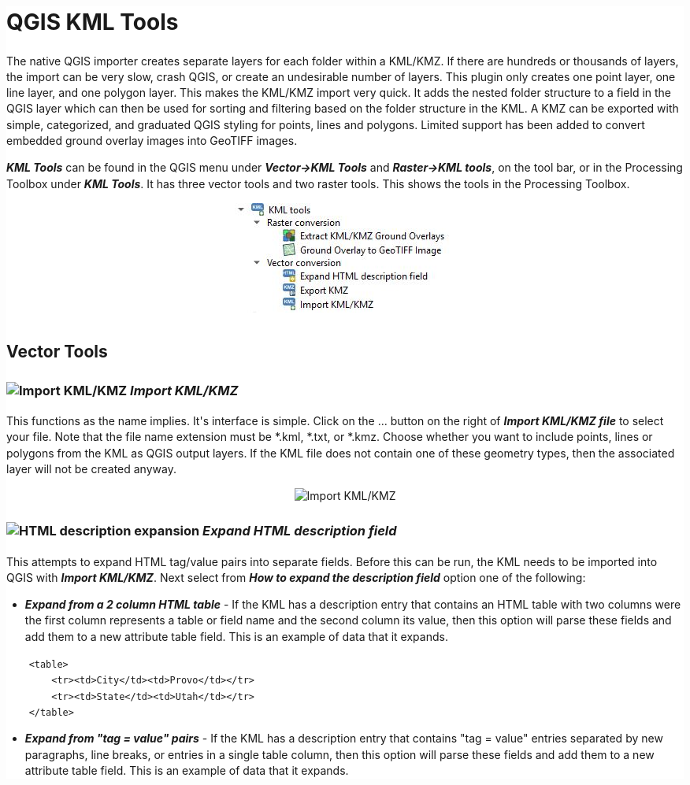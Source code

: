 # QGIS KML Tools

The native QGIS importer creates separate layers for each folder within a KML/KMZ. If there are hundreds or thousands of layers, the import can be very slow, crash QGIS, or create an undesirable number of layers. This plugin only creates one point layer, one line layer, and one polygon layer. This makes the KML/KMZ import very quick. It adds the nested folder structure to a field in the QGIS layer which can then be used for sorting and filtering based on the folder structure in the KML. A KMZ can be exported with simple, categorized, and graduated QGIS styling for points, lines and polygons. Limited support has been added to convert embedded ground overlay images into GeoTIFF images.

***KML Tools*** can be found in the QGIS menu under ***Vector->KML Tools*** and ***Raster->KML tools***, on the tool bar, or in the Processing Toolbox under ***KML Tools***. It has three vector tools and two raster tools. This shows the tools in the Processing Toolbox.

<div style="text-align:center"><img src="doc/processing.jpg" alt="Processing Toolbox"></div>


## Vector Tools

### <img src="icons/import.svg" alt="Import KML/KMZ"> ***Import KML/KMZ***
This functions as the name implies. It's interface is simple. Click on the ... button on the right of ***Import KML/KMZ file*** to select your file. Note that the file name extension must be *.kml, *.txt, or *.kmz. Choose whether you want to include points, lines or polygons from the KML as QGIS output layers. If the KML file does not contain one of these geometry types, then the associated layer will not be created anyway.

<div style="text-align:center"><img src="doc/import.jpg" alt="Import KML/KMZ"></div>

### <img src="icons/html.svg" alt="HTML description expansion"> ***Expand HTML description field***
This attempts to expand HTML tag/value pairs into separate fields. Before this can be run, the KML needs to be imported into QGIS with ***Import KML/KMZ***. Next select from ***How to expand the description field*** option one of the following:

* ***Expand from a 2 column HTML table*** - If the KML has a description entry that contains an HTML table with two columns were the first column represents a table or field name and the second column its value, then this option will parse these fields and add them to a new attribute table field.  This is an example of data that it expands.

```
    <table>
        <tr><td>City</td><td>Provo</td></tr>
        <tr><td>State</td><td>Utah</td></tr>
    </table>
```
* ***Expand from "tag = value" pairs*** - If the KML has a description entry that contains "tag = value" entries separated by new paragraphs, line breaks, or entries in a single table column, then this option will parse these fields and add them to a new attribute table field. This is an example of data that it expands.

